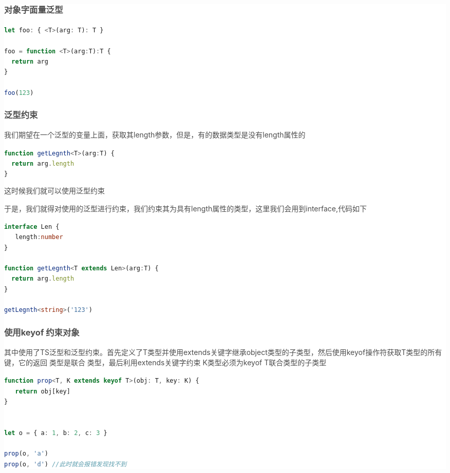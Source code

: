 ### <font style="color:rgb(79, 79, 79);">对象字面量泛型</font>
```typescript
let foo: { <T>(arg: T): T }

foo = function <T>(arg:T):T {
  return arg
}

foo(123)
```

### <font style="color:rgb(79, 79, 79);">泛型约束</font>
<font style="color:rgb(77, 77, 77);">我们期望在一个泛型的变量上面，获取其</font><font style="color:rgb(77, 77, 77);">length</font><font style="color:rgb(77, 77, 77);">参数，但是，有的数据类型是没有</font><font style="color:rgb(77, 77, 77);">length</font><font style="color:rgb(77, 77, 77);">属性的</font>

```typescript
function getLegnth<T>(arg:T) {
  return arg.length
}
```

  
 <font style="color:rgb(77, 77, 77);">这时候我们就可以使用泛型约束</font>

<font style="color:rgb(77, 77, 77);">于是，我们就得对使用的泛型进行约束，我们约束其为具有length属性的类型，这里我们会用到interface,代码如下</font>

```typescript
interface Len {
   length:number
}
 
function getLegnth<T extends Len>(arg:T) {
  return arg.length
}
 
getLegnth<string>('123')
```

### <font style="color:rgb(79, 79, 79);">使用keyof 约束对象</font>
<font style="color:rgb(77, 77, 77);">其中使用了TS泛型和泛型约束。首先定义了T类型并使用extends关键字继承object类型的子类型，然后使用keyof操作符获取T类型的所有键，它的返回 类型是联合 类型，最后利用extends关键字约束 K类型必须为keyof T联合类型的子类型</font>

```typescript
function prop<T, K extends keyof T>(obj: T, key: K) {
   return obj[key]
}
 
 
let o = { a: 1, b: 2, c: 3 }
 
prop(o, 'a') 
prop(o, 'd') //此时就会报错发现找不到
```


  [index: number]: number;
  [index: number]: any;
   [symbol1]: '小满',
   [symbol2]: '二蛋',